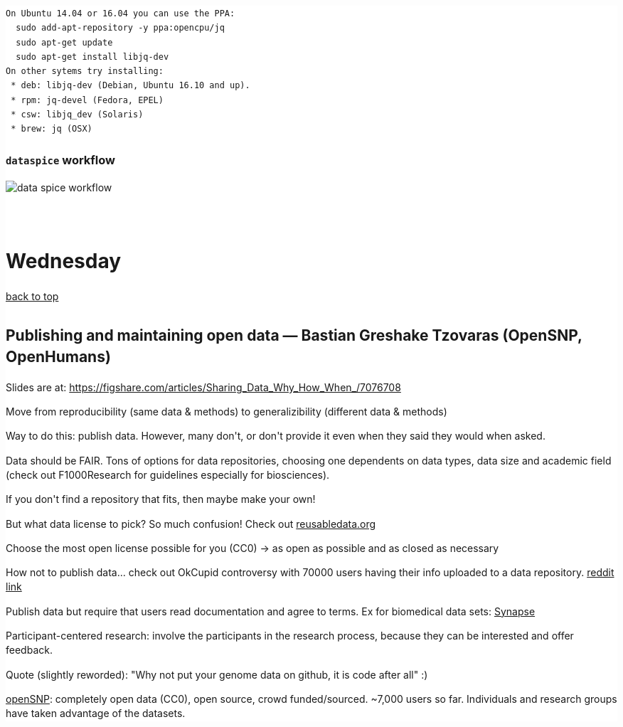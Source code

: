 ```
On Ubuntu 14.04 or 16.04 you can use the PPA:
  sudo add-apt-repository -y ppa:opencpu/jq
  sudo apt-get update
  sudo apt-get install libjq-dev
On other sytems try installing:
 * deb: libjq-dev (Debian, Ubuntu 16.10 and up).
 * rpm: jq-devel (Fedora, EPEL)
 * csw: libjq_dev (Solaris)
 * brew: jq (OSX)
```
### `dataspice` workflow

![data spice workflow](https://github.com/ropenscilabs/dataspice/raw/master/man/figures/dataspice_workflow.png)

<br>

# Wednesday

[back to top](#rcs18---notes)

## Publishing and maintaining open data — Bastian Greshake Tzovaras (OpenSNP, OpenHumans)

Slides are at: https://figshare.com/articles/Sharing_Data_Why_How_When_/7076708 

Move from reproducibility (same data & methods) to generalizibility (different data & methods) 

Way to do this: publish data. However, many don't, or don't provide it even when they said they would when asked.

Data should be FAIR. Tons of options for data repositories, choosing one dependents on data types, data size and academic field (check out F1000Research for guidelines especially for biosciences).

If you don't find a repository that fits, then maybe make your own!

But what data license to pick? So much confusion! Check out [reusabledata.org](http://reusabledata.org/)

Choose the most open license possible for you (CC0) -> as open as possible and as closed as necessary

How not to publish data... check out OkCupid controversy with 70000 users having their info uploaded to a data repository. [reddit link](https://www.reddit.com/r/datasets/comments/4ikzsu/osf_the_okcupid_dataset_a_very_large_public/)

Publish data but require that users read documentation and agree to terms. Ex for biomedical data sets: [Synapse](https://www.synapse.org/)

Participant-centered research: involve the participants in the research process, because they can be interested and offer feedback.

Quote (slightly reworded): "Why not put your genome data on github, it is code after all" :) 

[openSNP](https://opensnp.org/): completely open data (CC0), open source, crowd funded/sourced. ~7,000 users so far. Individuals and research groups have taken advantage of the datasets.
